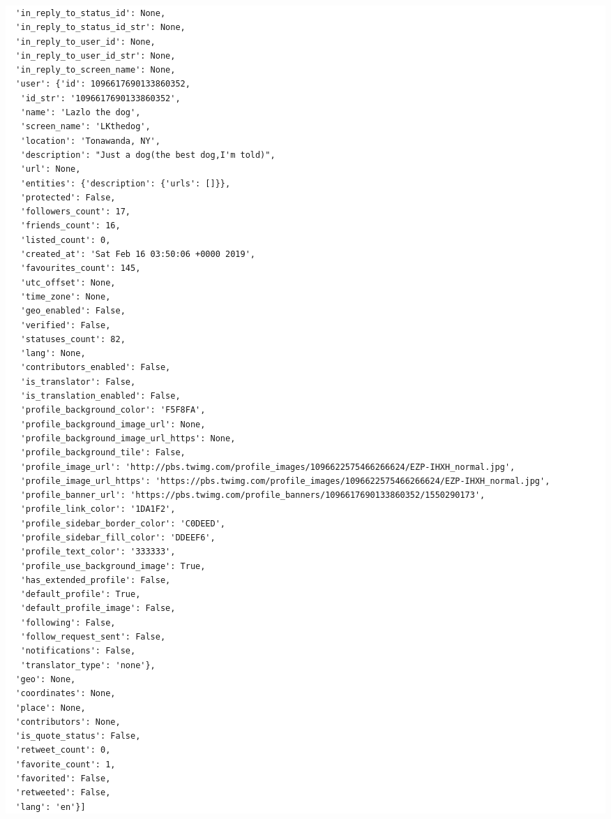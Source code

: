       'in_reply_to_status_id': None,
      'in_reply_to_status_id_str': None,
      'in_reply_to_user_id': None,
      'in_reply_to_user_id_str': None,
      'in_reply_to_screen_name': None,
      'user': {'id': 1096617690133860352,
       'id_str': '1096617690133860352',
       'name': 'Lazlo the dog',
       'screen_name': 'LKthedog',
       'location': 'Tonawanda, NY',
       'description': "Just a dog(the best dog,I'm told)",
       'url': None,
       'entities': {'description': {'urls': []}},
       'protected': False,
       'followers_count': 17,
       'friends_count': 16,
       'listed_count': 0,
       'created_at': 'Sat Feb 16 03:50:06 +0000 2019',
       'favourites_count': 145,
       'utc_offset': None,
       'time_zone': None,
       'geo_enabled': False,
       'verified': False,
       'statuses_count': 82,
       'lang': None,
       'contributors_enabled': False,
       'is_translator': False,
       'is_translation_enabled': False,
       'profile_background_color': 'F5F8FA',
       'profile_background_image_url': None,
       'profile_background_image_url_https': None,
       'profile_background_tile': False,
       'profile_image_url': 'http://pbs.twimg.com/profile_images/1096622575466266624/EZP-IHXH_normal.jpg',
       'profile_image_url_https': 'https://pbs.twimg.com/profile_images/1096622575466266624/EZP-IHXH_normal.jpg',
       'profile_banner_url': 'https://pbs.twimg.com/profile_banners/1096617690133860352/1550290173',
       'profile_link_color': '1DA1F2',
       'profile_sidebar_border_color': 'C0DEED',
       'profile_sidebar_fill_color': 'DDEEF6',
       'profile_text_color': '333333',
       'profile_use_background_image': True,
       'has_extended_profile': False,
       'default_profile': True,
       'default_profile_image': False,
       'following': False,
       'follow_request_sent': False,
       'notifications': False,
       'translator_type': 'none'},
      'geo': None,
      'coordinates': None,
      'place': None,
      'contributors': None,
      'is_quote_status': False,
      'retweet_count': 0,
      'favorite_count': 1,
      'favorited': False,
      'retweeted': False,
      'lang': 'en'}]




```python

```
